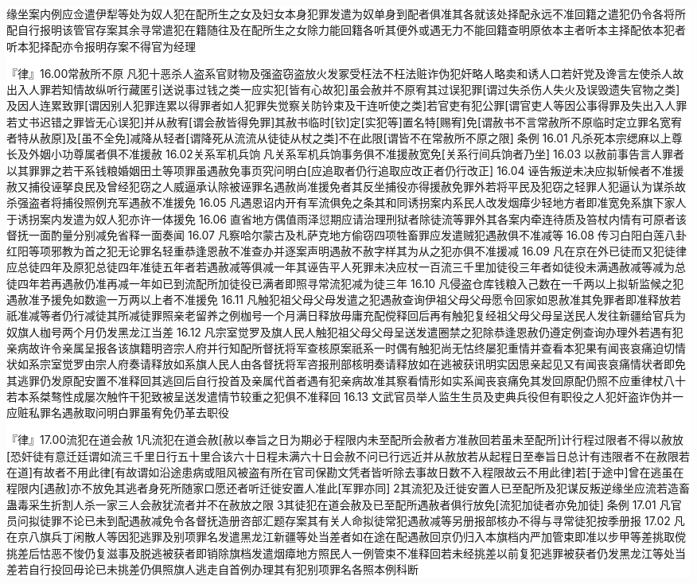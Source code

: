 缘坐案内例应佥遣伊犁等处为奴人犯在配所生之女及妇女本身犯罪发遣为奴单身到配者俱准其各就该处择配永远不准回籍之遣犯仍令各将所配自行报明该管官存案其余寻常遣犯在籍随往及在配所生之女除力能回籍各听其便外或遇无力不能回籍查明原依本主者听本主择配依本犯者听本犯择配亦令报明存案不得官为经理

『律』16.00常赦所不原
凡犯十恶杀人盗系官财物及强盗窃盗放火发冢受枉法不枉法赃诈伪犯奸略人略卖和诱人口若奸党及谗言左使杀人故出入人罪若知情故纵听行藏匿引送说事过钱之类一应实犯[皆有心故犯]虽会赦并不原宥其过误犯罪[谓过失杀伤人失火及误毁遗失官物之类]及因人连累致罪[谓因别人犯罪连累以得罪者如人犯罪失觉察关防钤束及干连听使之类]若官吏有犯公罪[谓官吏人等因公事得罪及失出入人罪若丈书迟错之罪皆无心误犯]并从赦宥[谓会赦皆得免罪]其赦书临时[钦]定[实犯等]置名特[赐宥]免[谓赦书不言常赦所不原临时定立罪名宽宥者特从赦原]及[虽不全免]减降从轻者[谓降死从流流从徒徒从杖之类]不在此限[谓皆不在常赦所不原之限]
条例
16.01
凡杀死本宗缌麻以上尊长及外姻小功尊属者俱不准援赦
16.02关系军机兵饷
凡关系军机兵饷事务俱不准援赦宽免[关系行间兵饷者乃坐]
16.03
以赦前事告言人罪者以其罪罪之若干系钱粮婚姻田土等项罪虽遇赦免事页究问明白[应追取者仍行追取应改正者仍行改正]
16.04
诬告叛逆未决应拟斩候者不准援赦又捕役诬拏良民及曾经犯窃之人威逼承认除被诬罪名遇赦尚准援免者其反坐捕役亦得援赦免罪外若将平民及犯窃之轻罪人犯逼认为谋杀故杀强盗者将捕役照例充军遇赦不准援免
16.05
凡遇恩诏内开有军流俱免之条其和同诱拐案内系民人改发烟瘴少轻地方者即准宽免系旗下家人于诱拐案内发遣为奴人犯亦许一体援免
16.06
直省地方偶值雨泽愆期应请治理刑狱者除徒流等罪外其各案内牵连待质及笞杖内情有可原者该督抚一面酌量分别减免省释一面奏闻
16.07
凡察哈尔蒙古及札萨克地方偷窃四项牲畜罪应发遣贼犯遇赦俱不准减等
16.08
传习白阳白莲八卦红阳等项邪教为首之犯无论罪名轻重恭逢恩赦不准查办并逐案声明遇赦不赦字样其为从之犯亦俱不准援减
16.09
凡在京在外已徒而又犯徒律应总徒四年及原犯总徒四年准徒五年者若遇赦减等俱减一年其诬告平人死罪未决应杖一百流三千里加徒役三年者如徒役未满遇赦减等减为总徒四年若再遇赦仍准再减一年如已到流配所加徒役已满者即照寻常流犯减为徒三年
16.10
凡侵盗仓库钱粮入己数在一千两以上拟斩监候之犯遇赦准予援免如数逾一万两以上者不准援免
16.11
凡触犯祖父母父母发遣之犯遇赦查询伊祖父母父母愿令回家如恩赦准其免罪者即准释放若祇准减等者仍行减徒其所减徒罪照亲老留养之例枷号一个月满日释放毋庸充配傥释回后再有触犯复经祖父母父母呈送民人发往新疆给官兵为奴旗人枷号两个月仍发黑龙江当差
16.12
凡宗室觉罗及旗人民人触犯祖父母父母呈送发遣圈禁之犯除恭逢恩赦仍遵定例查询办理外若遇有犯亲病故许令亲属呈报各该旗籍明咨宗人府并行知配所督抚将军查核原案祇系一时偶有触犯尚无怙终屡犯重情并查看本犯果有闻丧哀痛迫切情状如系宗室觉罗由宗人府奏请释放如系旗人民人由各督抚将军咨报刑部核明奏请释放如在逃被获讯明实因思亲起见又有闻丧哀痛情状者即免其逃罪仍发原配安置不准释回其逃回后自行投首及亲属代首者遇有犯亲病故准其察看情形如实系闻丧哀痛免其发回原配仍照不应重律杖八十若本系桀骜性成屡次触忤干犯致被呈送发遣情节较重之犯俱不准释回
16.13
文武官员举人监生生员及吏典兵役但有职役之人犯奸盗诈伪并一应赃私罪名遇赦取问明白罪虽宥免仍革去职役

『律』17.00流犯在道会赦
1凡流犯在道会赦[赦以奉旨之日为期必于程限内未至配所会赦者方准赦回若虽未至配所]计行程过限者不得以赦放[恐奸徒有意迁廷谓如流三千里日行五十里合该六十日程未满六十日会赦不问已行远近并从赦放若从起程日至奉旨日总计有违限者不在赦限若在道]有故者不用此律[有故谓如沿途患病或阻风被盗有所在官司保勘文凭者皆听除去事故日数不入程限故云不用此律]若[于途中]曾在逃虽在程限内[遇赦]亦不放免其逃者身死所随家口愿还者听迁徙安置人准此[军罪亦同]
2其流犯及迁徙安置人已至配所及犯谋反叛逆缘坐应流若造畜蛊毒采生折割人杀一家三人会赦犹流者并不在赦放之限
3其徒犯在道会赦及已至配所遇赦者俱行放免[流犯加徒者亦免加徒]
条例
17.01
凡官员问拟徒罪不论已未到配遇赦减免令各督抚造册咨部汇题存案其有关人命拟徒常犯遇赦减等另册报部核办不得与寻常徒犯按季册报
17.02
凡在京八旗兵丁闲散人等因犯逃罪及别项罪名发遣黑龙江新疆等处当差者如在途在配遇赦回京仍归入本旗档内严加管束即准以步甲等差挑取傥挑差后怙恶不悛仍复滋事及脱逃被获者即销除旗档发遣烟瘴地方照民人一例管束不准释回若未经挑差以前复犯逃罪被获者仍发黑龙江等处当差若自行投回毋论已未挑差仍俱照旗人逃走自首例办理其有犯别项罪名各照本例科断
